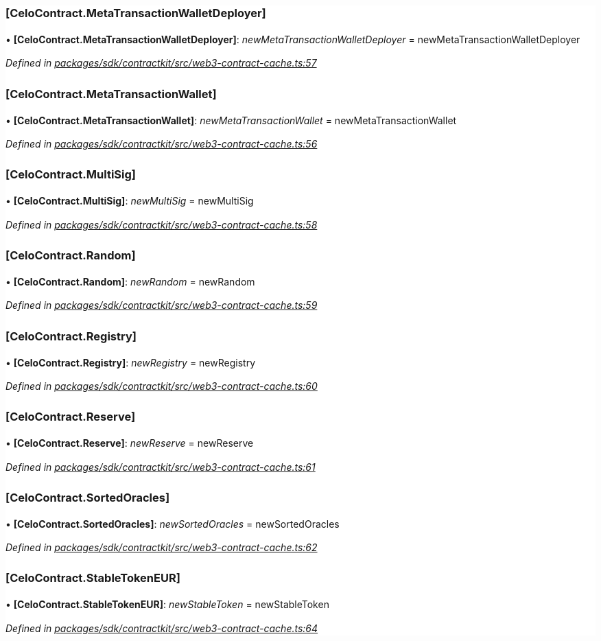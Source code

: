 ###  [CeloContract.MetaTransactionWalletDeployer]

• **[CeloContract.MetaTransactionWalletDeployer]**: *newMetaTransactionWalletDeployer* = newMetaTransactionWalletDeployer

*Defined in [packages/sdk/contractkit/src/web3-contract-cache.ts:57](https://github.com/celo-org/celo-monorepo/blob/contractkit-v1.2.2/packages/sdk/contractkit/src/web3-contract-cache.ts#L57)*

###  [CeloContract.MetaTransactionWallet]

• **[CeloContract.MetaTransactionWallet]**: *newMetaTransactionWallet* = newMetaTransactionWallet

*Defined in [packages/sdk/contractkit/src/web3-contract-cache.ts:56](https://github.com/celo-org/celo-monorepo/blob/contractkit-v1.2.2/packages/sdk/contractkit/src/web3-contract-cache.ts#L56)*

###  [CeloContract.MultiSig]

• **[CeloContract.MultiSig]**: *newMultiSig* = newMultiSig

*Defined in [packages/sdk/contractkit/src/web3-contract-cache.ts:58](https://github.com/celo-org/celo-monorepo/blob/contractkit-v1.2.2/packages/sdk/contractkit/src/web3-contract-cache.ts#L58)*

###  [CeloContract.Random]

• **[CeloContract.Random]**: *newRandom* = newRandom

*Defined in [packages/sdk/contractkit/src/web3-contract-cache.ts:59](https://github.com/celo-org/celo-monorepo/blob/contractkit-v1.2.2/packages/sdk/contractkit/src/web3-contract-cache.ts#L59)*

###  [CeloContract.Registry]

• **[CeloContract.Registry]**: *newRegistry* = newRegistry

*Defined in [packages/sdk/contractkit/src/web3-contract-cache.ts:60](https://github.com/celo-org/celo-monorepo/blob/contractkit-v1.2.2/packages/sdk/contractkit/src/web3-contract-cache.ts#L60)*

###  [CeloContract.Reserve]

• **[CeloContract.Reserve]**: *newReserve* = newReserve

*Defined in [packages/sdk/contractkit/src/web3-contract-cache.ts:61](https://github.com/celo-org/celo-monorepo/blob/contractkit-v1.2.2/packages/sdk/contractkit/src/web3-contract-cache.ts#L61)*

###  [CeloContract.SortedOracles]

• **[CeloContract.SortedOracles]**: *newSortedOracles* = newSortedOracles

*Defined in [packages/sdk/contractkit/src/web3-contract-cache.ts:62](https://github.com/celo-org/celo-monorepo/blob/contractkit-v1.2.2/packages/sdk/contractkit/src/web3-contract-cache.ts#L62)*

###  [CeloContract.StableTokenEUR]

• **[CeloContract.StableTokenEUR]**: *newStableToken* = newStableToken

*Defined in [packages/sdk/contractkit/src/web3-contract-cache.ts:64](https://github.com/celo-org/celo-monorepo/blob/contractkit-v1.2.2/packages/sdk/contractkit/src/web3-contract-cache.ts#L64)*
